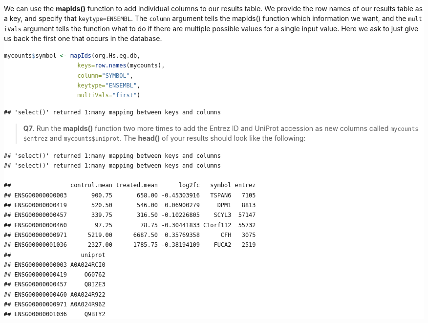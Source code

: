 We can use the **mapIds()** function to add individual columns to our results table. We provide the row names of our results table as a key, and specify that `keytype=ENSEMBL`. The `column` argument tells the mapIds() function which information we want, and the `multiVals` argument tells the function what to do if there are multiple possible values for a single input value. Here we ask to just give us back the first one that occurs in the database.

``` r
mycounts$symbol <- mapIds(org.Hs.eg.db,
                     keys=row.names(mycounts),
                     column="SYMBOL",
                     keytype="ENSEMBL",
                     multiVals="first")
```

    ## 'select()' returned 1:many mapping between keys and columns

> **Q7**. Run the **mapIds()** function two more times to add the Entrez ID and UniProt accession as new columns called `mycounts$entrez` and `mycounts$uniprot`. The **head()** of your results should look like the following:

    ## 'select()' returned 1:many mapping between keys and columns
    ## 'select()' returned 1:many mapping between keys and columns

    ##                 control.mean treated.mean      log2fc   symbol entrez
    ## ENSG00000000003       900.75       658.00 -0.45303916   TSPAN6   7105
    ## ENSG00000000419       520.50       546.00  0.06900279     DPM1   8813
    ## ENSG00000000457       339.75       316.50 -0.10226805    SCYL3  57147
    ## ENSG00000000460        97.25        78.75 -0.30441833 C1orf112  55732
    ## ENSG00000000971      5219.00      6687.50  0.35769358      CFH   3075
    ## ENSG00000001036      2327.00      1785.75 -0.38194109    FUCA2   2519
    ##                    uniprot
    ## ENSG00000000003 A0A024RCI0
    ## ENSG00000000419     O60762
    ## ENSG00000000457     Q8IZE3
    ## ENSG00000000460 A0A024R922
    ## ENSG00000000971 A0A024R962
    ## ENSG00000001036     Q9BTY2
